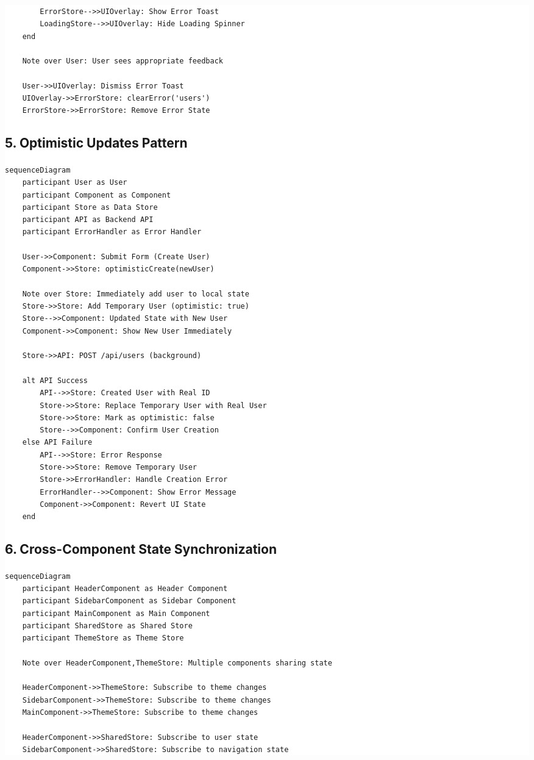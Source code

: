 ```mermaid
        ErrorStore-->>UIOverlay: Show Error Toast
        LoadingStore-->>UIOverlay: Hide Loading Spinner
    end
    
    Note over User: User sees appropriate feedback
    
    User->>UIOverlay: Dismiss Error Toast
    UIOverlay->>ErrorStore: clearError('users')
    ErrorStore->>ErrorStore: Remove Error State
```

## 5. Optimistic Updates Pattern

```mermaid
sequenceDiagram
    participant User as User
    participant Component as Component
    participant Store as Data Store
    participant API as Backend API
    participant ErrorHandler as Error Handler
    
    User->>Component: Submit Form (Create User)
    Component->>Store: optimisticCreate(newUser)
    
    Note over Store: Immediately add user to local state
    Store->>Store: Add Temporary User (optimistic: true)
    Store-->>Component: Updated State with New User
    Component->>Component: Show New User Immediately
    
    Store->>API: POST /api/users (background)
    
    alt API Success
        API-->>Store: Created User with Real ID
        Store->>Store: Replace Temporary User with Real User
        Store->>Store: Mark as optimistic: false
        Store-->>Component: Confirm User Creation
    else API Failure
        API-->>Store: Error Response
        Store->>Store: Remove Temporary User
        Store->>ErrorHandler: Handle Creation Error
        ErrorHandler-->>Component: Show Error Message
        Component->>Component: Revert UI State
    end
```

## 6. Cross-Component State Synchronization

```mermade
sequenceDiagram
    participant HeaderComponent as Header Component
    participant SidebarComponent as Sidebar Component
    participant MainComponent as Main Component
    participant SharedStore as Shared Store
    participant ThemeStore as Theme Store
    
    Note over HeaderComponent,ThemeStore: Multiple components sharing state
    
    HeaderComponent->>ThemeStore: Subscribe to theme changes
    SidebarComponent->>ThemeStore: Subscribe to theme changes
    MainComponent->>ThemeStore: Subscribe to theme changes
    
    HeaderComponent->>SharedStore: Subscribe to user state
    SidebarComponent->>SharedStore: Subscribe to navigation state
```